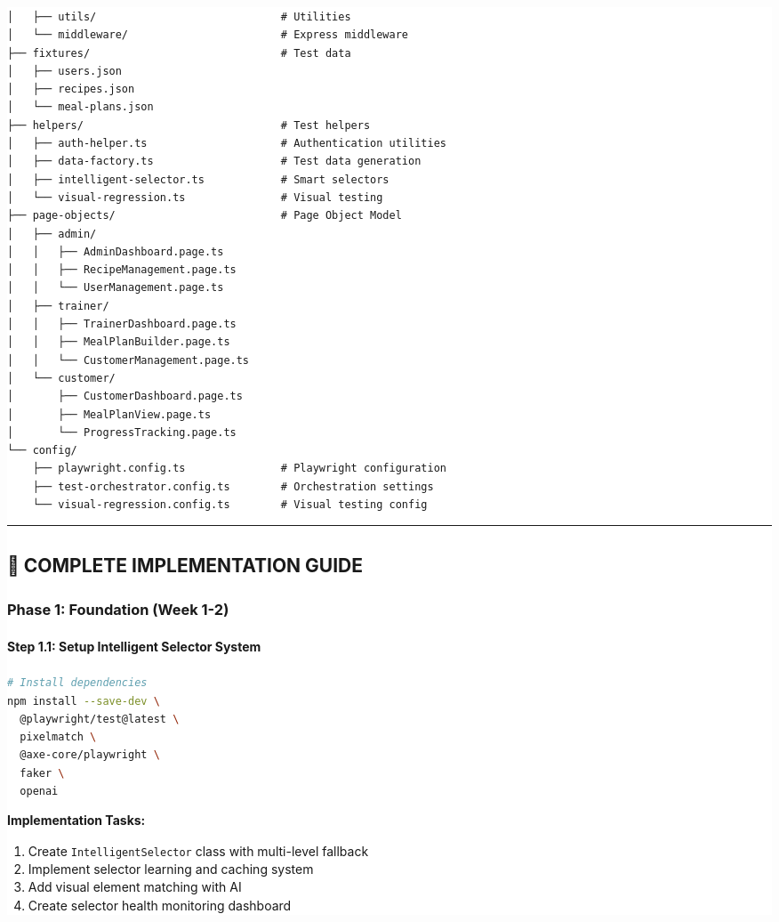 ```
│   ├── utils/                             # Utilities
│   └── middleware/                        # Express middleware
├── fixtures/                              # Test data
│   ├── users.json
│   ├── recipes.json
│   └── meal-plans.json
├── helpers/                               # Test helpers
│   ├── auth-helper.ts                     # Authentication utilities
│   ├── data-factory.ts                    # Test data generation
│   ├── intelligent-selector.ts            # Smart selectors
│   └── visual-regression.ts               # Visual testing
├── page-objects/                          # Page Object Model
│   ├── admin/
│   │   ├── AdminDashboard.page.ts
│   │   ├── RecipeManagement.page.ts
│   │   └── UserManagement.page.ts
│   ├── trainer/
│   │   ├── TrainerDashboard.page.ts
│   │   ├── MealPlanBuilder.page.ts
│   │   └── CustomerManagement.page.ts
│   └── customer/
│       ├── CustomerDashboard.page.ts
│       ├── MealPlanView.page.ts
│       └── ProgressTracking.page.ts
└── config/
    ├── playwright.config.ts               # Playwright configuration
    ├── test-orchestrator.config.ts        # Orchestration settings
    └── visual-regression.config.ts        # Visual testing config
```

---

## 📝 COMPLETE IMPLEMENTATION GUIDE

### Phase 1: Foundation (Week 1-2)

#### Step 1.1: Setup Intelligent Selector System
```bash
# Install dependencies
npm install --save-dev \
  @playwright/test@latest \
  pixelmatch \
  @axe-core/playwright \
  faker \
  openai
```

**Implementation Tasks:**
1. Create `IntelligentSelector` class with multi-level fallback
2. Implement selector learning and caching system
3. Add visual element matching with AI
4. Create selector health monitoring dashboard
